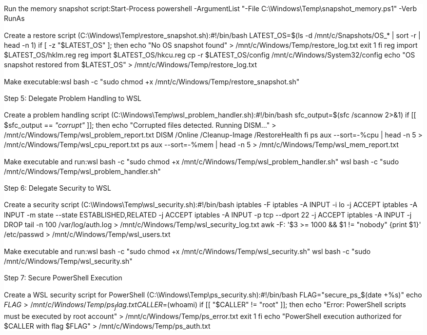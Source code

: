 
Run the memory snapshot script:Start-Process powershell -ArgumentList "-File C:\Windows\Temp\snapshot_memory.ps1" -Verb RunAs


Create a restore script (C:\Windows\Temp\restore_snapshot.sh):#!/bin/bash
LATEST_OS=$(ls -d /mnt/c/Snapshots/OS_* | sort -r | head -n 1)
if [ -z "$LATEST_OS" ]; then
    echo "No OS snapshot found" > /mnt/c/Windows/Temp/restore_log.txt
    exit 1
fi
reg import $LATEST_OS/hklm.reg
reg import $LATEST_OS/hkcu.reg
cp -r $LATEST_OS/config /mnt/c/Windows/System32/config
echo "OS snapshot restored from $LATEST_OS" > /mnt/c/Windows/Temp/restore_log.txt


Make executable:wsl bash -c "sudo chmod +x /mnt/c/Windows/Temp/restore_snapshot.sh"



Step 5: Delegate Problem Handling to WSL

Create a problem handling script (C:\Windows\Temp\wsl_problem_handler.sh):#!/bin/bash
sfc_output=$(sfc /scannow 2>&1)
if [[ $sfc_output == *"corrupt"* ]]; then
    echo "Corrupted files detected. Running DISM..." > /mnt/c/Windows/Temp/wsl_problem_report.txt
    DISM /Online /Cleanup-Image /RestoreHealth
fi
ps aux --sort=-%cpu | head -n 5 > /mnt/c/Windows/Temp/wsl_cpu_report.txt
ps aux --sort=-%mem | head -n 5 > /mnt/c/Windows/Temp/wsl_mem_report.txt


Make executable and run:wsl bash -c "sudo chmod +x /mnt/c/Windows/Temp/wsl_problem_handler.sh"
wsl bash -c "sudo /mnt/c/Windows/Temp/wsl_problem_handler.sh"



Step 6: Delegate Security to WSL

Create a security script (C:\Windows\Temp\wsl_security.sh):#!/bin/bash
iptables -F
iptables -A INPUT -i lo -j ACCEPT
iptables -A INPUT -m state --state ESTABLISHED,RELATED -j ACCEPT
iptables -A INPUT -p tcp --dport 22 -j ACCEPT
iptables -A INPUT -j DROP
tail -n 100 /var/log/auth.log > /mnt/c/Windows/Temp/wsl_security_log.txt
awk -F: '$3 >= 1000 && $1 != "nobody" {print $1}' /etc/passwd > /mnt/c/Windows/Temp/wsl_users.txt


Make executable and run:wsl bash -c "sudo chmod +x /mnt/c/Windows/Temp/wsl_security.sh"
wsl bash -c "sudo /mnt/c/Windows/Temp/wsl_security.sh"



Step 7: Secure PowerShell Execution

Create a WSL security script for PowerShell (C:\Windows\Temp\ps_security.sh):#!/bin/bash
FLAG="secure_ps_$(date +%s)"
echo $FLAG > /mnt/c/Windows/Temp/ps_flag.txt
CALLER=$(whoami)
if [[ "$CALLER" != "root" ]]; then
    echo "Error: PowerShell scripts must be executed by root account" > /mnt/c/Windows/Temp/ps_error.txt
    exit 1
fi
echo "PowerShell execution authorized for $CALLER with flag $FLAG" > /mnt/c/Windows/Temp/ps_auth.txt
